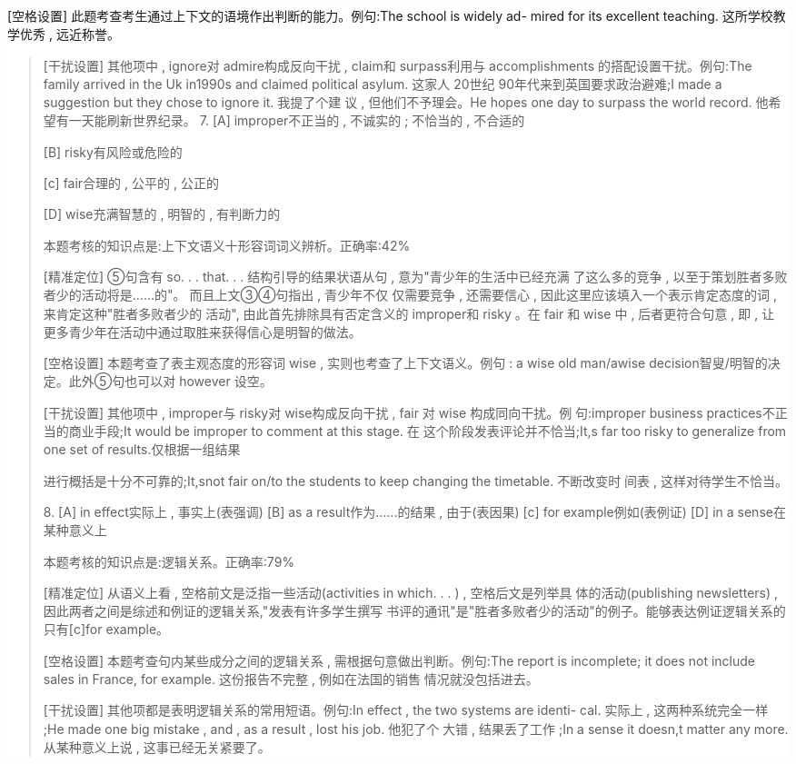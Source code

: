 \[空格设置\] 此题考查考生通过上下文的语境作出判断的能力。例句:The school
is widely ad- mired for its excellent teaching. 这所学校教学优秀 ,
远近称誉。

> \[干扰设置\] 其他项中 , ignore对 admire构成反向干扰 , claim和
> surpass利用与 accomplishments 的搭配设置干扰。例句:The family arrived
> in the Uk in1990s and claimed political asylum. 这家人 20世纪
> 90年代来到英国要求政治避难;I made a suggestion but they chose to
> ignore it. 我提了个建 议 , 但他们不予理会。He hopes one day to surpass
> the world record. 他希望有一天能刷新世界纪录。 7. \[A\]
> improper不正当的 , 不诚实的 ; 不恰当的 , 不合适的
>
> \[B\] risky有风险或危险的
>
> \[c\] fair合理的 , 公平的 , 公正的
>
> \[D\] wise充满智慧的 , 明智的 , 有判断力的
>
> 本题考核的知识点是:上下文语义十形容词词义辨析。正确率:42%
>
> \[精准定位\] ⑤句含有 so. . . that. . . 结构引导的结果状语从句 ,
> 意为"青少年的生活中已经充满 了这么多的竞争 ,
> 以至于策划胜者多败者少的活动将是......的"。 而且上文③④句指出 ,
> 青少年不仅 仅需要竞争 , 还需要信心 ,
> 因此这里应该填入一个表示肯定态度的词 , 来肯定这种"胜者多败者少的
> 活动", 由此首先排除具有否定含义的 improper和 risky 。在 fair 和 wise
> 中 , 后者更符合句意 , 即 , 让
> 更多青少年在活动中通过取胜来获得信心是明智的做法。
>
> \[空格设置\] 本题考查了表主观态度的形容词 wise ,
> 实则也考查了上下文语义。例句 : a wise old man/awise
> decision智叟/明智的决定。此外⑤句也可以对 however 设空。
>
> \[干扰设置\] 其他项中 , improper与 risky对 wise构成反向干扰 , fair 对
> wise 构成同向干扰。例 句:improper business
> practices不正当的商业手段;It would be improper to comment at this
> stage. 在 这个阶段发表评论并不恰当;It,s far too risky to generalize
> from one set of results.仅根据一组结果
>
> 进行概括是十分不可靠的;It,snot fair on/to the students to keep
> changing the timetable. 不断改变时 间表 , 这样对待学生不恰当。
>
> 8\. \[A\] in effect实际上 , 事实上(表强调) \[B\] as a
> result作为......的结果 , 由于(表因果) \[c\] for example例如(表例证)
> \[D\] in a sense在某种意义上
>
> 本题考核的知识点是:逻辑关系。正确率:79%
>
> \[精准定位\] 从语义上看 , 空格前文是泛指一些活动(activities in which.
> . . ) , 空格后文是列举具 体的活动(publishing newsletters) ,
> 因此两者之间是综述和例证的逻辑关系,"发表有许多学生撰写
> 书评的通讯"是"胜者多败者少的活动"的例子。能够表达例证逻辑关系的只有\[c\]for
> example。
>
> \[空格设置\] 本题考查句内某些成分之间的逻辑关系 ,
> 需根据句意做出判断。例句:The report is incomplete; it does not include
> sales in France, for example. 这份报告不完整 , 例如在法国的销售
> 情况就没包括进去。
>
> \[干扰设置\] 其他项都是表明逻辑关系的常用短语。例句:In effect , the
> two systems are identi- cal. 实际上 , 这两种系统完全一样 ;He made one
> big mistake , and , as a result , lost his job. 他犯了个 大错 ,
> 结果丢了工作 ;In a sense it doesn,t matter any more. 从某种意义上说 ,
> 这事已经无关紧要了。